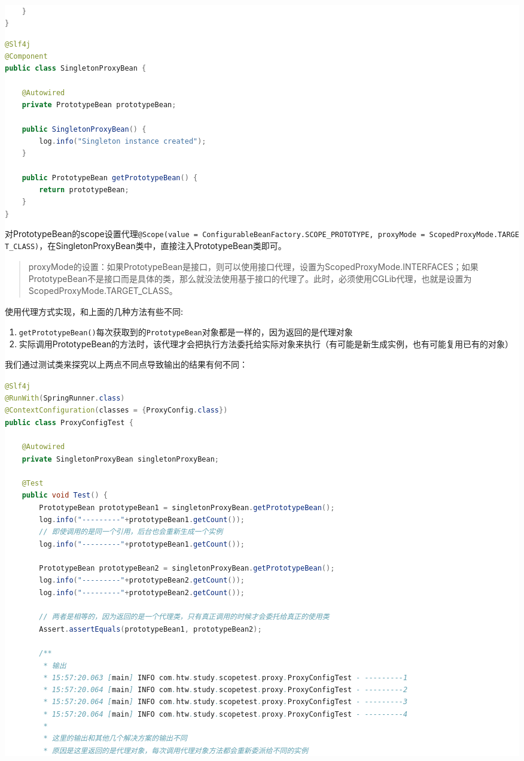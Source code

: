 ```java
    }
}
```

```java
@Slf4j
@Component
public class SingletonProxyBean {

    @Autowired
    private PrototypeBean prototypeBean;

    public SingletonProxyBean() {
        log.info("Singleton instance created");
    }

    public PrototypeBean getPrototypeBean() {
        return prototypeBean;
    }
}
```

对PrototypeBean的scope设置代理`@Scope(value = ConfigurableBeanFactory.SCOPE_PROTOTYPE,
proxyMode = ScopedProxyMode.TARGET_CLASS)`，在SingletonProxyBean类中，直接注入PrototypeBean类即可。

> proxyMode的设置：如果PrototypeBean是接口，则可以使用接口代理，设置为ScopedProxyMode.INTERFACES；如果PrototypeBean不是接口而是具体的类，那么就没法使用基于接口的代理了。此时，必须使用CGLib代理，也就是设置为ScopedProxyMode.TARGET_CLASS。

使用代理方式实现，和上面的几种方法有些不同:

1. `getPrototypeBean()`每次获取到的`PrototypeBean`对象都是一样的，因为返回的是代理对象
2. 实际调用PrototypeBean的方法时，该代理才会把执行方法委托给实际对象来执行（有可能是新生成实例，也有可能复用已有的对象）

我们通过测试类来探究以上两点不同点导致输出的结果有何不同：

```java
@Slf4j
@RunWith(SpringRunner.class)
@ContextConfiguration(classes = {ProxyConfig.class})
public class ProxyConfigTest {

    @Autowired
    private SingletonProxyBean singletonProxyBean;

    @Test
    public void Test() {
        PrototypeBean prototypeBean1 = singletonProxyBean.getPrototypeBean();
        log.info("---------"+prototypeBean1.getCount());
        // 即使调用的是同一个引用，后台也会重新生成一个实例
        log.info("---------"+prototypeBean1.getCount());

        PrototypeBean prototypeBean2 = singletonProxyBean.getPrototypeBean();
        log.info("---------"+prototypeBean2.getCount());
        log.info("---------"+prototypeBean2.getCount());

        // 两者是相等的，因为返回的是一个代理类，只有真正调用的时候才会委托给真正的使用类
        Assert.assertEquals(prototypeBean1, prototypeBean2);

        /**
         * 输出
         * 15:57:20.063 [main] INFO com.htw.study.scopetest.proxy.ProxyConfigTest - ---------1
         * 15:57:20.064 [main] INFO com.htw.study.scopetest.proxy.ProxyConfigTest - ---------2
         * 15:57:20.064 [main] INFO com.htw.study.scopetest.proxy.ProxyConfigTest - ---------3
         * 15:57:20.064 [main] INFO com.htw.study.scopetest.proxy.ProxyConfigTest - ---------4
         *
         * 这里的输出和其他几个解决方案的输出不同
         * 原因是这里返回的是代理对象，每次调用代理对象方法都会重新委派给不同的实例
```